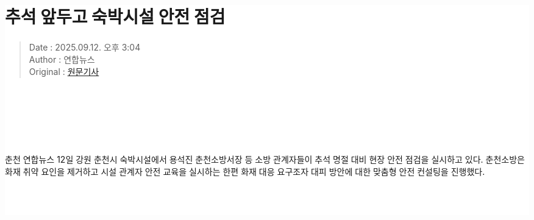   
# 추석 앞두고 숙박시설 안전 점검  
  
> Date : 2025.09.12. 오후 3:04  
> Author : 연합뉴스  
> Original : [원문기사](https://n.news.naver.com/mnews/article/001/0015622911?sid=102)  
<br/>  
  
<img alt="" class="_LAZY_LOADING _LAZY_LOADING_INIT_HIDE" src="https://imgnews.pstatic.net/image/001/2025/09/12/PYH2025091211290006200_P4_20250912150411795.jpg?type=w860" id="img1" style="display: none;"></img>  
<br/><br/>  
  
춘천 연합뉴스 12일 강원 춘천시 숙박시설에서 용석진 춘천소방서장 등 소방 관계자들이 추석 명절 대비 현장 안전 점검을 실시하고 있다. 춘천소방은 화재 취약 요인을 제거하고 시설 관계자 안전 교육을 실시하는 한편 화재 대응 요구조자 대피 방안에 대한 맞춤형 안전 컨설팅을 진행했다.  
<br/><br/><br/>  

